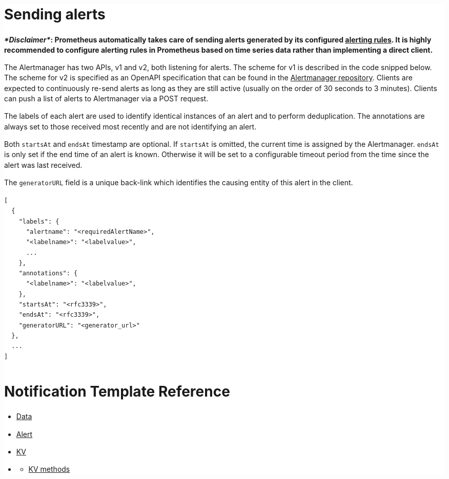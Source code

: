 # Sending alerts

***\*Disclaimer\**: Prometheus automatically takes care of sending alerts generated by its configured [alerting rules](https://prometheus.io/docs/prometheus/latest/configuration/alerting_rules/). It is highly recommended to configure alerting rules in Prometheus based on time series data rather than implementing a direct client.**

The Alertmanager has two APIs, v1 and v2, both listening for alerts. The scheme for v1 is described in the code snipped below. The scheme for v2 is specified as an OpenAPI specification that can be found in the [Alertmanager repository](https://github.com/prometheus/alertmanager/blob/master/api/v2/openapi.yaml). Clients are expected to continuously re-send alerts as long as they are still active (usually on the order of 30 seconds to 3 minutes). Clients can push a list of alerts to Alertmanager via a POST request.

The labels of each alert are used to identify identical instances of an alert and to perform deduplication. The annotations are always set to those received most recently and are not identifying an alert.

Both `startsAt` and `endsAt` timestamp are optional. If `startsAt` is omitted, the current time is assigned by the Alertmanager. `endsAt` is only set if the end time of an alert is known. Otherwise it will be set to a configurable timeout period from the time since the alert was last received.

The `generatorURL` field is a unique back-link which identifies the causing entity of this alert in the client.

```
[
  {
    "labels": {
      "alertname": "<requiredAlertName>",
      "<labelname>": "<labelvalue>",
      ...
    },
    "annotations": {
      "<labelname>": "<labelvalue>",
    },
    "startsAt": "<rfc3339>",
    "endsAt": "<rfc3339>",
    "generatorURL": "<generator_url>"
  },
  ...
]
```

# Notification Template Reference

- [Data ](https://prometheus.io/docs/alerting/latest/notifications/#data)

- [Alert ](https://prometheus.io/docs/alerting/latest/notifications/#alert)

- [KV ](https://prometheus.io/docs/alerting/latest/notifications/#kv)

- - [KV methods ](https://prometheus.io/docs/alerting/latest/notifications/#kv-methods)
